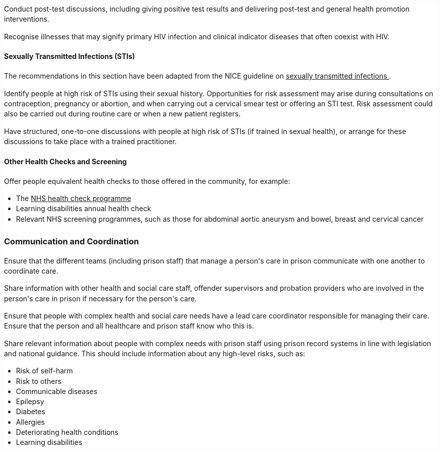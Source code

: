 
Conduct post-test discussions, including giving positive test results and delivering post-test and general health promotion interventions. 


Recognise illnesses that may signify primary HIV infection and clinical indicator diseases that often coexist with HIV. 


####  Sexually Transmitted Infections (STIs) 


The recommendations in this section have been adapted from the NICE guideline on [ sexually transmitted infections ](https://www.nice.org.uk/guidance/ph3 "NICE Web site") . 


Identify people at high risk of STIs using their sexual history. Opportunities for risk assessment may arise during consultations on contraception, pregnancy or abortion, and when carrying out a cervical smear test or offering an STI test. Risk assessment could also be carried out during routine care or when a new patient registers. 


Have structured, one-to-one discussions with people at high risk of STIs (if trained in sexual health), or arrange for these discussions to take place with a trained practitioner. 


####  Other Health Checks and Screening 


Offer people equivalent health checks to those offered in the community, for example: 


  * The [ NHS health check programme ](http://www.healthcheck.nhs.uk/ "NHS Health Check Web site")
  * Learning disabilities annual health check 
  * Relevant NHS screening programmes, such as those for abdominal aortic aneurysm and bowel, breast and cervical cancer 




###  Communication and Coordination 


Ensure that the different teams (including prison staff) that manage a person's care in prison communicate with one another to coordinate care. 


Share information with other health and social care staff, offender supervisors and probation providers who are involved in the person's care in prison if necessary for the person's care. 


Ensure that people with complex health and social care needs have a lead care coordinator responsible for managing their care. Ensure that the person and all healthcare and prison staff know who this is. 


Share relevant information about people with complex needs with prison staff using prison record systems in line with legislation and national guidance. This should include information about any high-level risks, such as: 


  * Risk of self-harm 
  * Risk to others 
  * Communicable diseases 
  * Epilepsy 
  * Diabetes 
  * Allergies 
  * Deteriorating health conditions 
  * Learning disabilities 
